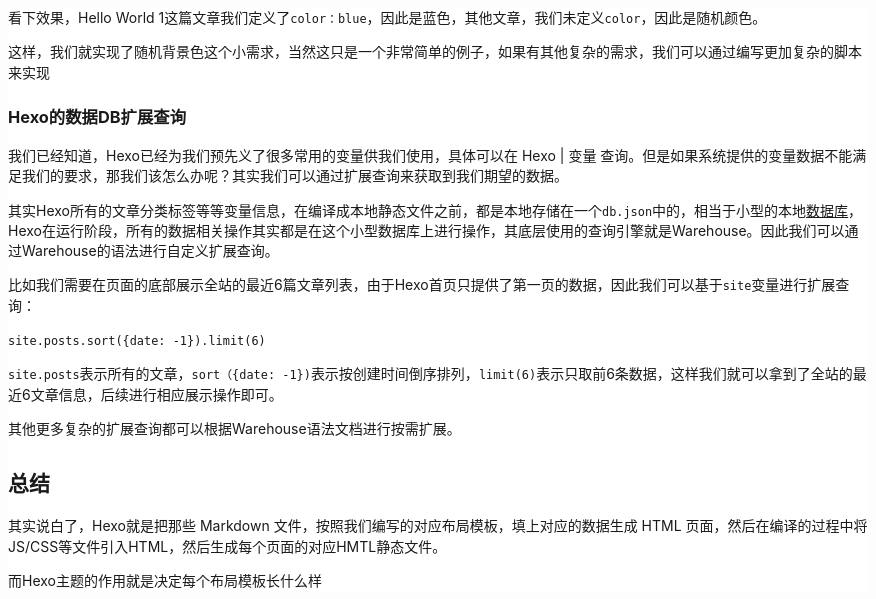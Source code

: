 看下效果，Hello World 1这篇文章我们定义了`color：blue`，因此是蓝色，其他文章，我们未定义`color`，因此是随机颜色。

这样，我们就实现了随机背景色这个小需求，当然这只是一个非常简单的例子，如果有其他复杂的需求，我们可以通过编写更加复杂的脚本来实现

### Hexo的数据DB扩展查询

我们已经知道，Hexo已经为我们预先义了很多常用的变量供我们使用，具体可以在 Hexo | 变量 查询。但是如果系统提供的变量数据不能满足我们的要求，那我们该怎么办呢？其实我们可以通过扩展查询来获取到我们期望的数据。

其实Hexo所有的文章分类标签等等变量信息，在编译成本地静态文件之前，都是本地存储在一个`db.json`中的，相当于小型的本地[数据库](https://cloud.tencent.com/solution/database?from=10680)，Hexo在运行阶段，所有的数据相关操作其实都是在这个小型数据库上进行操作，其底层使用的查询引擎就是Warehouse。因此我们可以通过Warehouse的语法进行自定义扩展查询。

比如我们需要在页面的底部展示全站的最近6篇文章列表，由于Hexo首页只提供了第一页的数据，因此我们可以基于`site`变量进行扩展查询：

```ejs
site.posts.sort({date: -1}).limit(6)
```

`site.posts`表示所有的文章，`sort（{date: -1})`表示按创建时间倒序排列，`limit(6)`表示只取前6条数据，这样我们就可以拿到了全站的最近6文章信息，后续进行相应展示操作即可。

其他更多复杂的扩展查询都可以根据Warehouse语法文档进行按需扩展。

## 总结

其实说白了，Hexo就是把那些 Markdown 文件，按照我们编写的对应布局模板，填上对应的数据生成 HTML 页面，然后在编译的过程中将JS/CSS等文件引入HTML，然后生成每个页面的对应HMTL静态文件。

而Hexo主题的作用就是决定每个布局模板长什么样